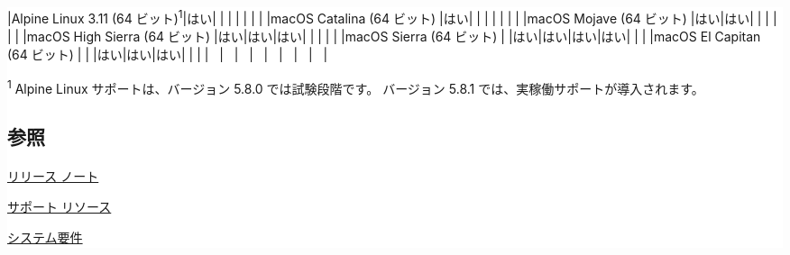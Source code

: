 |Alpine Linux 3.11 (64 ビット)<sup>1</sup>|はい|   |   |   |   |   |   |
|macOS Catalina (64 ビット)             |はい|   |   |   |   |   |   |
|macOS Mojave (64 ビット)               |はい|はい|   |   |   |   |   |
|macOS High Sierra (64 ビット)          |はい|はい|はい|   |   |   |   |
|macOS Sierra (64 ビット)               |   |はい|はい|はい|はい|   |   |
|macOS El Capitan (64 ビット)           |   |   |はい|はい|はい|   |   |
| &nbsp; | &nbsp; | &nbsp; | &nbsp; | &nbsp; | &nbsp; | &nbsp; | &nbsp; |

<sup>1</sup> Alpine Linux サポートは、バージョン 5.8.0 では試験段階です。 バージョン 5.8.1 では、実稼働サポートが導入されます。

## <a name="see-also"></a>参照

[リリース ノート](release-notes-php-sql-driver.md)

[サポート リソース](support-resources-for-the-php-sql-driver.md)

[システム要件](system-requirements-for-the-php-sql-driver.md)
